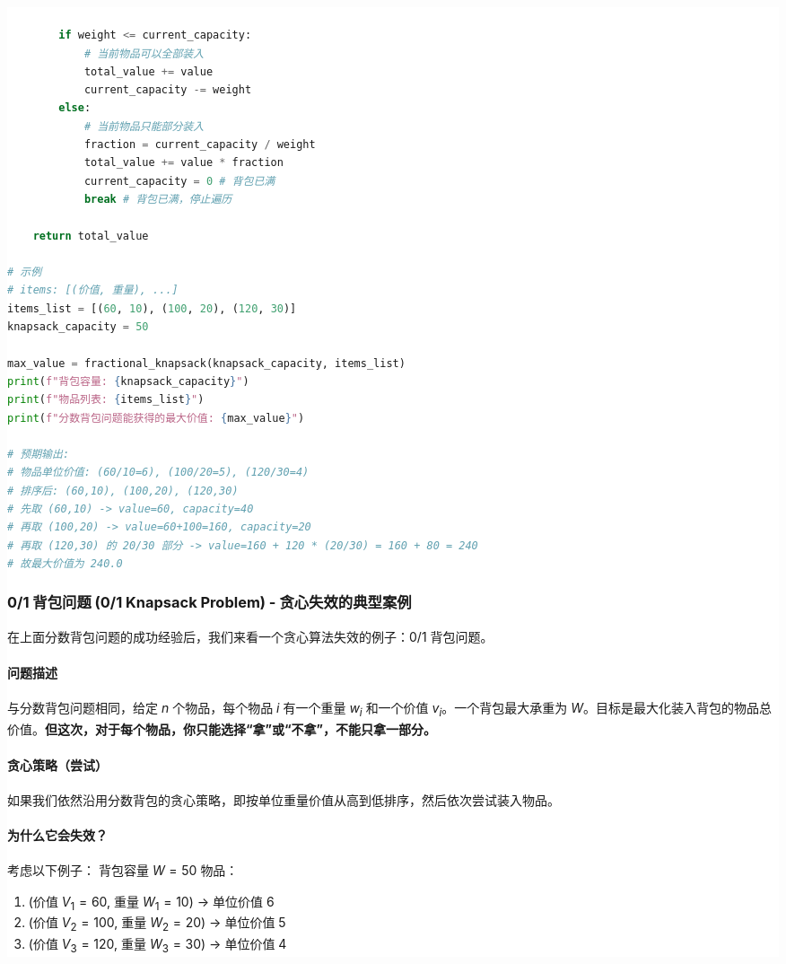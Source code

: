 ```python

        if weight <= current_capacity:
            # 当前物品可以全部装入
            total_value += value
            current_capacity -= weight
        else:
            # 当前物品只能部分装入
            fraction = current_capacity / weight
            total_value += value * fraction
            current_capacity = 0 # 背包已满
            break # 背包已满，停止遍历

    return total_value

# 示例
# items: [(价值, 重量), ...]
items_list = [(60, 10), (100, 20), (120, 30)]
knapsack_capacity = 50

max_value = fractional_knapsack(knapsack_capacity, items_list)
print(f"背包容量: {knapsack_capacity}")
print(f"物品列表: {items_list}")
print(f"分数背包问题能获得的最大价值: {max_value}")

# 预期输出:
# 物品单位价值: (60/10=6), (100/20=5), (120/30=4)
# 排序后: (60,10), (100,20), (120,30)
# 先取 (60,10) -> value=60, capacity=40
# 再取 (100,20) -> value=60+100=160, capacity=20
# 再取 (120,30) 的 20/30 部分 -> value=160 + 120 * (20/30) = 160 + 80 = 240
# 故最大价值为 240.0
```

### 0/1 背包问题 (0/1 Knapsack Problem) - 贪心失效的典型案例

在上面分数背包问题的成功经验后，我们来看一个贪心算法失效的例子：0/1 背包问题。

#### 问题描述

与分数背包问题相同，给定 $n$ 个物品，每个物品 $i$ 有一个重量 $w_i$ 和一个价值 $v_i$。一个背包最大承重为 $W$。目标是最大化装入背包的物品总价值。**但这次，对于每个物品，你只能选择“拿”或“不拿”，不能只拿一部分。**

#### 贪心策略（尝试）

如果我们依然沿用分数背包的贪心策略，即按单位重量价值从高到低排序，然后依次尝试装入物品。

#### 为什么它会失效？

考虑以下例子：
背包容量 $W = 50$
物品：
1.  (价值 $V_1=60$, 重量 $W_1=10$)  -> 单位价值 $6$
2.  (价值 $V_2=100$, 重量 $W_2=20$) -> 单位价值 $5$
3.  (价值 $V_3=120$, 重量 $W_3=30$) -> 单位价值 $4$
